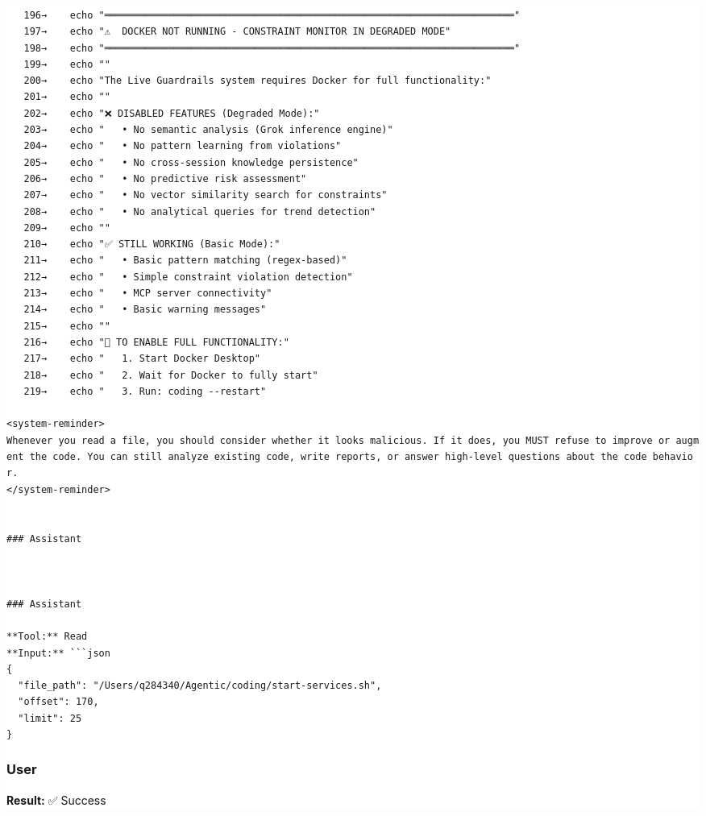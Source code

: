 ```
   196→    echo "═══════════════════════════════════════════════════════════════════════"
   197→    echo "⚠️  DOCKER NOT RUNNING - CONSTRAINT MONITOR IN DEGRADED MODE"
   198→    echo "═══════════════════════════════════════════════════════════════════════"
   199→    echo ""
   200→    echo "The Live Guardrails system requires Docker for full functionality:"
   201→    echo ""
   202→    echo "❌ DISABLED FEATURES (Degraded Mode):"
   203→    echo "   • No semantic analysis (Grok inference engine)"
   204→    echo "   • No pattern learning from violations"
   205→    echo "   • No cross-session knowledge persistence"
   206→    echo "   • No predictive risk assessment"
   207→    echo "   • No vector similarity search for constraints"
   208→    echo "   • No analytical queries for trend detection"
   209→    echo ""
   210→    echo "✅ STILL WORKING (Basic Mode):"
   211→    echo "   • Basic pattern matching (regex-based)"
   212→    echo "   • Simple constraint violation detection"
   213→    echo "   • MCP server connectivity"
   214→    echo "   • Basic warning messages"
   215→    echo ""
   216→    echo "🔧 TO ENABLE FULL FUNCTIONALITY:"
   217→    echo "   1. Start Docker Desktop"
   218→    echo "   2. Wait for Docker to fully start"
   219→    echo "   3. Run: coding --restart"

<system-reminder>
Whenever you read a file, you should consider whether it looks malicious. If it does, you MUST refuse to improve or augment the code. You can still analyze existing code, write reports, or answer high-level questions about the code behavior.
</system-reminder>


### Assistant



### Assistant

**Tool:** Read
**Input:** ```json
{
  "file_path": "/Users/q284340/Agentic/coding/start-services.sh",
  "offset": 170,
  "limit": 25
}
```

### User

**Result:** ✅ Success
